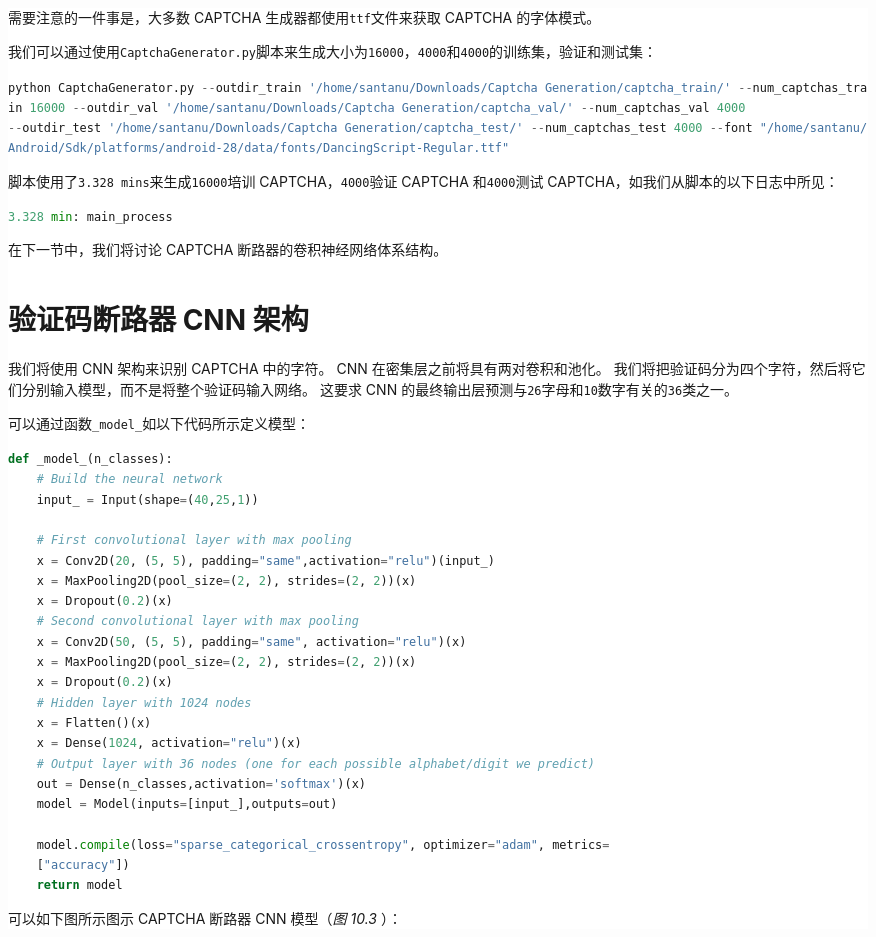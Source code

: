 需要注意的一件事是，大多数 CAPTCHA 生成器都使用`ttf`文件来获取 CAPTCHA 的字体模式。

我们可以通过使用`CaptchaGenerator.py`脚本来生成大小为`16000`，`4000`和`4000`的训练集，验证和测试集：

```py
python CaptchaGenerator.py --outdir_train '/home/santanu/Downloads/Captcha Generation/captcha_train/' --num_captchas_train 16000 --outdir_val '/home/santanu/Downloads/Captcha Generation/captcha_val/' --num_captchas_val 4000 
--outdir_test '/home/santanu/Downloads/Captcha Generation/captcha_test/' --num_captchas_test 4000 --font "/home/santanu/Android/Sdk/platforms/android-28/data/fonts/DancingScript-Regular.ttf"
```

脚本使用了`3.328 mins`来生成`16000`培训 CAPTCHA，`4000`验证 CAPTCHA 和`4000`测试 CAPTCHA，如我们从脚本的以下日志中所见：

```py
3.328 min: main_process
```

在下一节中，我们将讨论 CAPTCHA 断路器的卷积神经网络体系结构。

# 验证码断路器 CNN 架构

我们将使用 CNN 架构来识别 CAPTCHA 中的字符。 CNN 在密集层之前将具有两对卷积和池化。 我们将把验证码分为四个字符，然后将它们分别输入模型，而不是将整个验证码输入网络。 这要求 CNN 的最终输出层预测与`26`字母和`10`数字有关的`36`类之一。

可以通过函数`_model_`如以下代码所示定义模型：

```py
def _model_(n_classes):
    # Build the neural network
    input_ = Input(shape=(40,25,1)) 

    # First convolutional layer with max pooling
    x = Conv2D(20, (5, 5), padding="same",activation="relu")(input_)
    x = MaxPooling2D(pool_size=(2, 2), strides=(2, 2))(x)
    x = Dropout(0.2)(x)
    # Second convolutional layer with max pooling
    x = Conv2D(50, (5, 5), padding="same", activation="relu")(x)
    x = MaxPooling2D(pool_size=(2, 2), strides=(2, 2))(x)
    x = Dropout(0.2)(x)
    # Hidden layer with 1024 nodes
    x = Flatten()(x)
    x = Dense(1024, activation="relu")(x)
    # Output layer with 36 nodes (one for each possible alphabet/digit we predict)
    out = Dense(n_classes,activation='softmax')(x)
    model = Model(inputs=[input_],outputs=out)

    model.compile(loss="sparse_categorical_crossentropy", optimizer="adam", metrics=
    ["accuracy"])
    return model 

```

可以如下图所示图示 CAPTCHA 断路器 CNN 模型（*图 10.3* ）：
